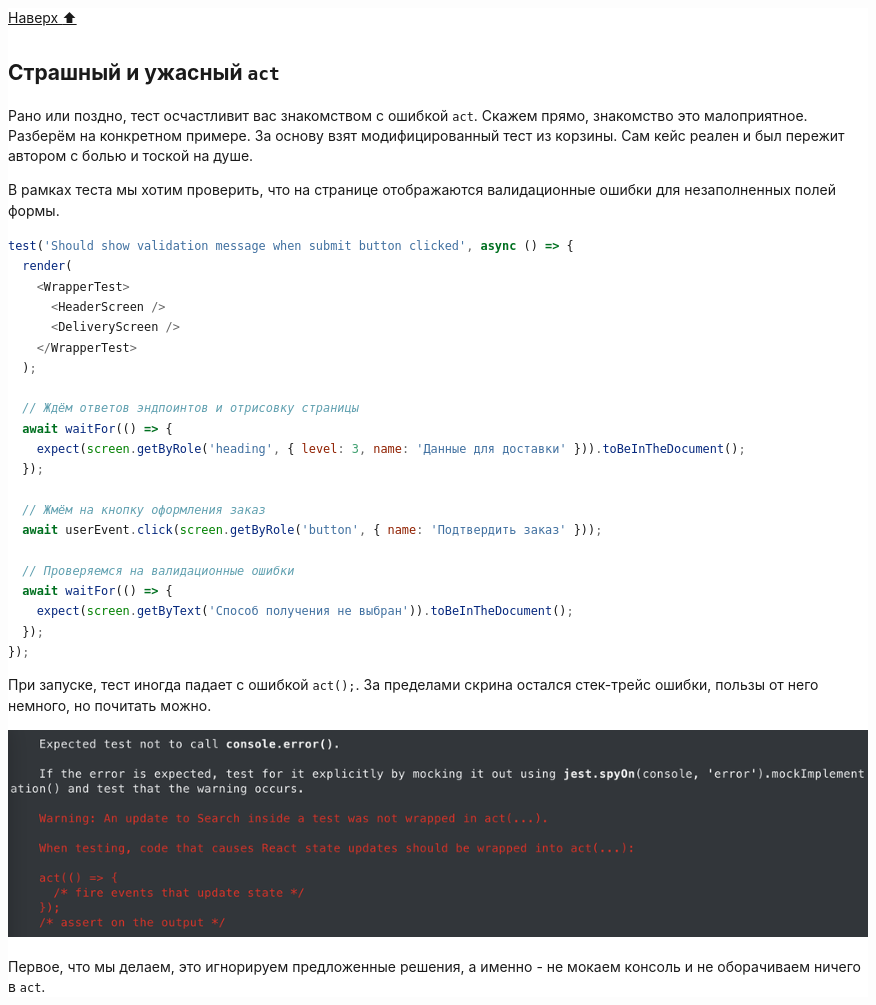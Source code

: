 [Наверх :arrow_up:](#как-тестируем)

## Страшный и ужасный `act`

Рано или поздно, тест осчастливит вас знакомством с ошибкой `act`. Скажем прямо, знакомство это малоприятное. Разберём на конкретном примере. За основу взят модифицированный тест из корзины. Сам кейс реален и был пережит автором с болью и тоской на душе.

В рамках теста мы хотим проверить, что на странице отображаются валидационные ошибки для незаполненных полей формы.

```js
test('Should show validation message when submit button clicked', async () => {
  render(
    <WrapperTest>
      <HeaderScreen />
      <DeliveryScreen />
    </WrapperTest>
  );

  // Ждём ответов эндпоинтов и отрисовку страницы
  await waitFor(() => {
    expect(screen.getByRole('heading', { level: 3, name: 'Данные для доставки' })).toBeInTheDocument();
  });

  // Жмём на кнопку оформления заказ
  await userEvent.click(screen.getByRole('button', { name: 'Подтвердить заказ' }));

  // Проверяемся на валидационные ошибки
  await waitFor(() => {
    expect(screen.getByText('Способ получения не выбран')).toBeInTheDocument();
  });
});
```

При запуске, тест иногда падает с ошибкой `act();`. За пределами скрина остался стек-трейс ошибки, пользы от него немного, но почитать можно.

![ошибка act](./act.png)

Первое, что мы делаем, это игнорируем предложенные решения, а именно - не мокаем консоль и не оборачиваем ничего в `act`.
